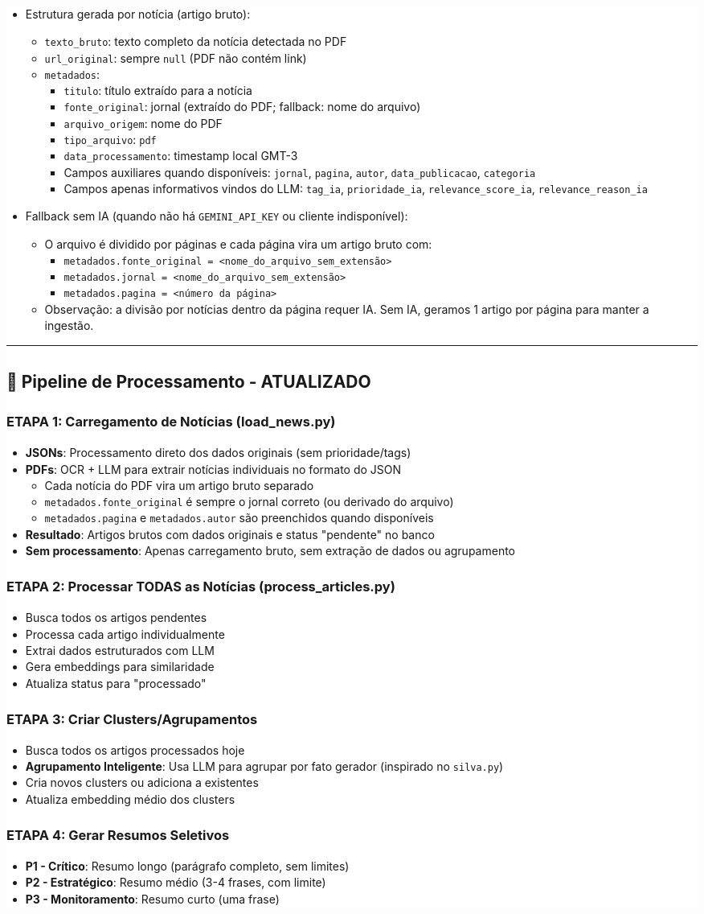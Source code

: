 - Estrutura gerada por notícia (artigo bruto):
  - `texto_bruto`: texto completo da notícia detectada no PDF
  - `url_original`: sempre `null` (PDF não contém link)
  - `metadados`:
    - `titulo`: título extraído para a notícia
    - `fonte_original`: jornal (extraído do PDF; fallback: nome do arquivo)
    - `arquivo_origem`: nome do PDF
    - `tipo_arquivo`: `pdf`
    - `data_processamento`: timestamp local GMT-3
    - Campos auxiliares quando disponíveis: `jornal`, `pagina`, `autor`, `data_publicacao`, `categoria`
    - Campos apenas informativos vindos do LLM: `tag_ia`, `prioridade_ia`, `relevance_score_ia`, `relevance_reason_ia`

- Fallback sem IA (quando não há `GEMINI_API_KEY` ou cliente indisponível):
  - O arquivo é dividido por páginas e cada página vira um artigo bruto com:
    - `metadados.fonte_original = <nome_do_arquivo_sem_extensão>`
    - `metadados.jornal = <nome_do_arquivo_sem_extensão>`
    - `metadados.pagina = <número da página>`
  - Observação: a divisão por notícias dentro da página requer IA. Sem IA, geramos 1 artigo por página para manter a ingestão.

---

## 🔄 **Pipeline de Processamento - ATUALIZADO**

### **ETAPA 1: Carregamento de Notícias (load_news.py)**
- **JSONs**: Processamento direto dos dados originais (sem prioridade/tags)
- **PDFs**: OCR + LLM para extrair notícias individuais no formato do JSON
  - Cada notícia do PDF vira um artigo bruto separado
  - `metadados.fonte_original` é sempre o jornal correto (ou derivado do arquivo)
  - `metadados.pagina` e `metadados.autor` são preenchidos quando disponíveis
- **Resultado**: Artigos brutos com dados originais e status "pendente" no banco
- **Sem processamento**: Apenas carregamento bruto, sem extração de dados ou agrupamento

### **ETAPA 2: Processar TODAS as Notícias (process_articles.py)**
- Busca todos os artigos pendentes
- Processa cada artigo individualmente
- Extrai dados estruturados com LLM
- Gera embeddings para similaridade
- Atualiza status para "processado"

### **ETAPA 3: Criar Clusters/Agrupamentos**
- Busca todos os artigos processados hoje
- **Agrupamento Inteligente**: Usa LLM para agrupar por fato gerador (inspirado no `silva.py`)
- Cria novos clusters ou adiciona a existentes
- Atualiza embedding médio dos clusters

### **ETAPA 4: Gerar Resumos Seletivos**
- **P1 - Crítico**: Resumo longo (parágrafo completo, sem limites)
- **P2 - Estratégico**: Resumo médio (3-4 frases, com limite)
- **P3 - Monitoramento**: Resumo curto (uma frase)
